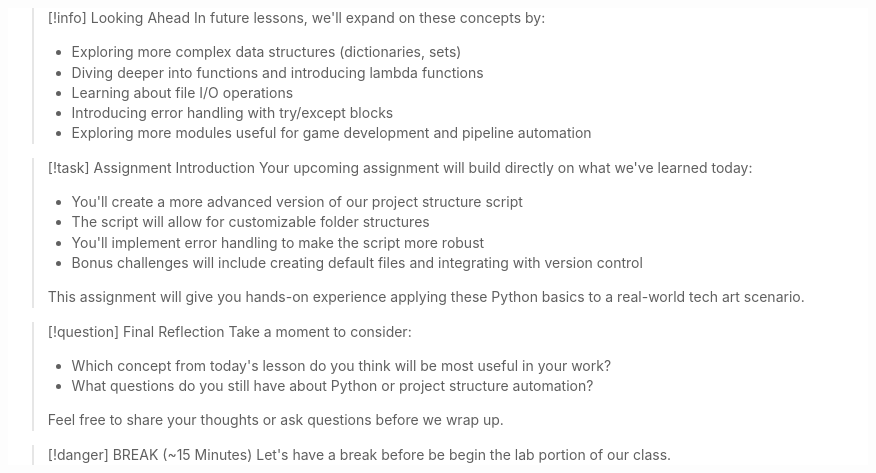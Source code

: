 > [!info] Looking Ahead
> In future lessons, we'll expand on these concepts by:
> - Exploring more complex data structures (dictionaries, sets)
> - Diving deeper into functions and introducing lambda functions
> - Learning about file I/O operations
> - Introducing error handling with try/except blocks
> - Exploring more modules useful for game development and pipeline automation

> [!task] Assignment Introduction
> Your upcoming assignment will build directly on what we've learned today:
> - You'll create a more advanced version of our project structure script
> - The script will allow for customizable folder structures
> - You'll implement error handling to make the script more robust
> - Bonus challenges will include creating default files and integrating with version control
> 
> This assignment will give you hands-on experience applying these Python basics to a real-world tech art scenario.

> [!question] Final Reflection
> Take a moment to consider:
> - Which concept from today's lesson do you think will be most useful in your work?
> - What questions do you still have about Python or project structure automation?
> 
> Feel free to share your thoughts or ask questions before we wrap up.

> [!danger] BREAK (~15 Minutes)
> Let's have a break before be begin the lab portion of our class.






